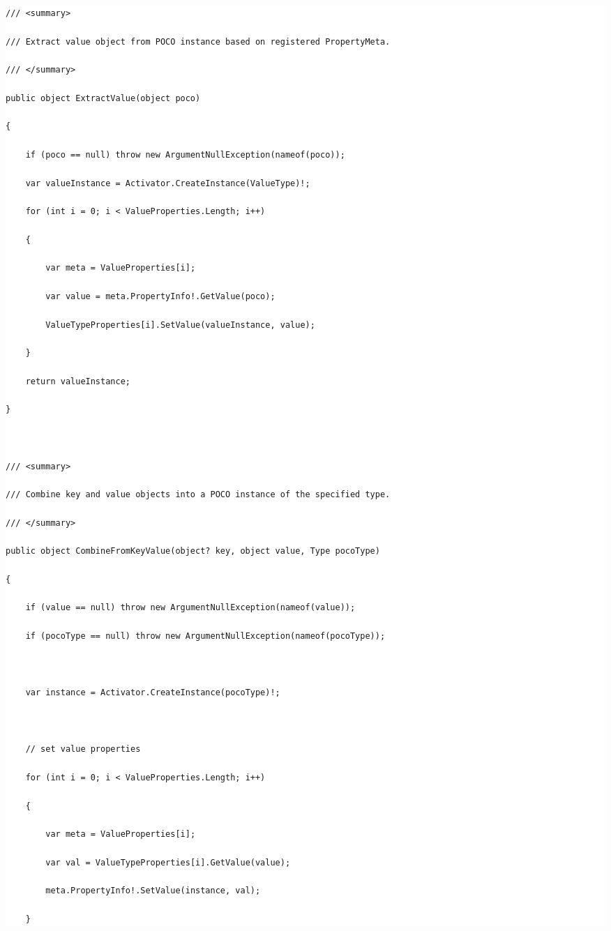 

    /// <summary>

    /// Extract value object from POCO instance based on registered PropertyMeta.

    /// </summary>

    public object ExtractValue(object poco)

    {

        if (poco == null) throw new ArgumentNullException(nameof(poco));

        var valueInstance = Activator.CreateInstance(ValueType)!;

        for (int i = 0; i < ValueProperties.Length; i++)

        {

            var meta = ValueProperties[i];

            var value = meta.PropertyInfo!.GetValue(poco);

            ValueTypeProperties[i].SetValue(valueInstance, value);

        }

        return valueInstance;

    }



    /// <summary>

    /// Combine key and value objects into a POCO instance of the specified type.

    /// </summary>

    public object CombineFromKeyValue(object? key, object value, Type pocoType)

    {

        if (value == null) throw new ArgumentNullException(nameof(value));

        if (pocoType == null) throw new ArgumentNullException(nameof(pocoType));



        var instance = Activator.CreateInstance(pocoType)!;



        // set value properties

        for (int i = 0; i < ValueProperties.Length; i++)

        {

            var meta = ValueProperties[i];

            var val = ValueTypeProperties[i].GetValue(value);

            meta.PropertyInfo!.SetValue(instance, val);

        }
